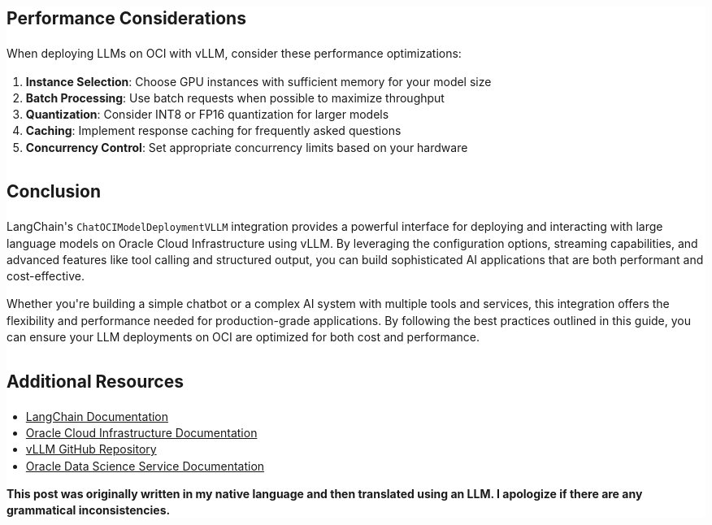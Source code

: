 ## Performance Considerations

When deploying LLMs on OCI with vLLM, consider these performance optimizations:

1. **Instance Selection**: Choose GPU instances with sufficient memory for your model size
2. **Batch Processing**: Use batch requests when possible to maximize throughput
3. **Quantization**: Consider INT8 or FP16 quantization for larger models
4. **Caching**: Implement response caching for frequently asked questions
5. **Concurrency Control**: Set appropriate concurrency limits based on your hardware

## Conclusion

LangChain's `ChatOCIModelDeploymentVLLM` integration provides a powerful interface for deploying and interacting with large language models on Oracle Cloud Infrastructure using vLLM. By leveraging the configuration options, streaming capabilities, and advanced features like tool calling and structured output, you can build sophisticated AI applications that are both performant and cost-effective.

Whether you're building a simple chatbot or a complex AI system with multiple tools and services, this integration offers the flexibility and performance needed for production-grade applications. By following the best practices outlined in this guide, you can ensure your LLM deployments on OCI are optimized for both cost and performance.

## Additional Resources

- [LangChain Documentation](https://python.langchain.com/)
- [Oracle Cloud Infrastructure Documentation](https://docs.oracle.com/en-us/iaas/Content/home.htm)
- [vLLM GitHub Repository](https://github.com/vllm-project/vllm)
- [Oracle Data Science Service Documentation](https://docs.oracle.com/en-us/iaas/data-science/using/data-science.htm)


**This post was originally written in my native language and then translated using an LLM. I apologize if there are any grammatical inconsistencies.**
